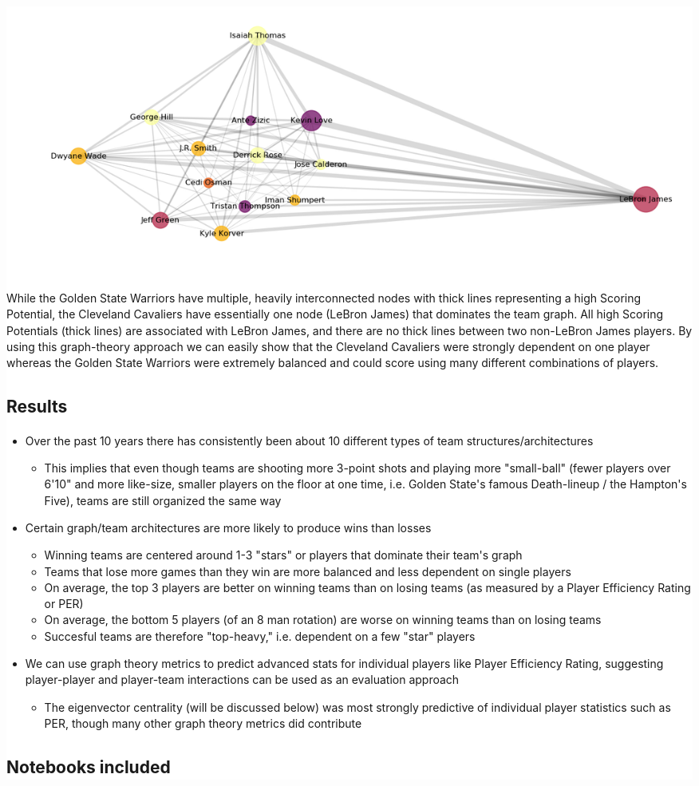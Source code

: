 ![alt text](Figures/TeamGraphs/CLE_2018_full.png)

While the Golden State Warriors have multiple, heavily interconnected nodes with thick lines representing a high Scoring Potential, the Cleveland Cavaliers have essentially one node (LeBron James) that dominates the team graph. All high Scoring Potentials (thick lines) are associated with LeBron James, and there are no thick lines between two non-LeBron James players.
By using this graph-theory approach we can easily show that the Cleveland Cavaliers were strongly dependent on one player whereas the Golden State Warriors were extremely balanced and could score using many different combinations of players.

## Results

* Over the past 10 years there has consistently been  about 10 different types of team structures/architectures
	* This implies that even though teams are shooting more 3-point shots and playing more "small-ball" (fewer players over 6'10" and more like-size, smaller players on the floor at one time, i.e. Golden State's famous Death-lineup / the Hampton's Five), teams are still organized the same way

* Certain graph/team architectures are more likely to produce wins than losses
	* Winning teams are centered around 1-3 "stars" or players that dominate their team's graph
	* Teams that lose more games than they win are more balanced and less dependent on single players
	* On average, the top 3 players are better on winning teams than on losing teams (as measured by a Player Efficiency Rating or PER)
	* On average, the bottom 5 players (of an 8 man rotation) are worse on winning teams than on losing teams 
	* Succesful teams are therefore "top-heavy," i.e. dependent on a few "star" players

* We can use graph theory metrics to predict advanced stats for individual players like Player Efficiency Rating, suggesting player-player and player-team interactions can be used as an evaluation approach
	* The eigenvector centrality (will be discussed below) was most strongly predictive of individual player statistics such as PER, though many other graph theory metrics did contribute

## Notebooks included
